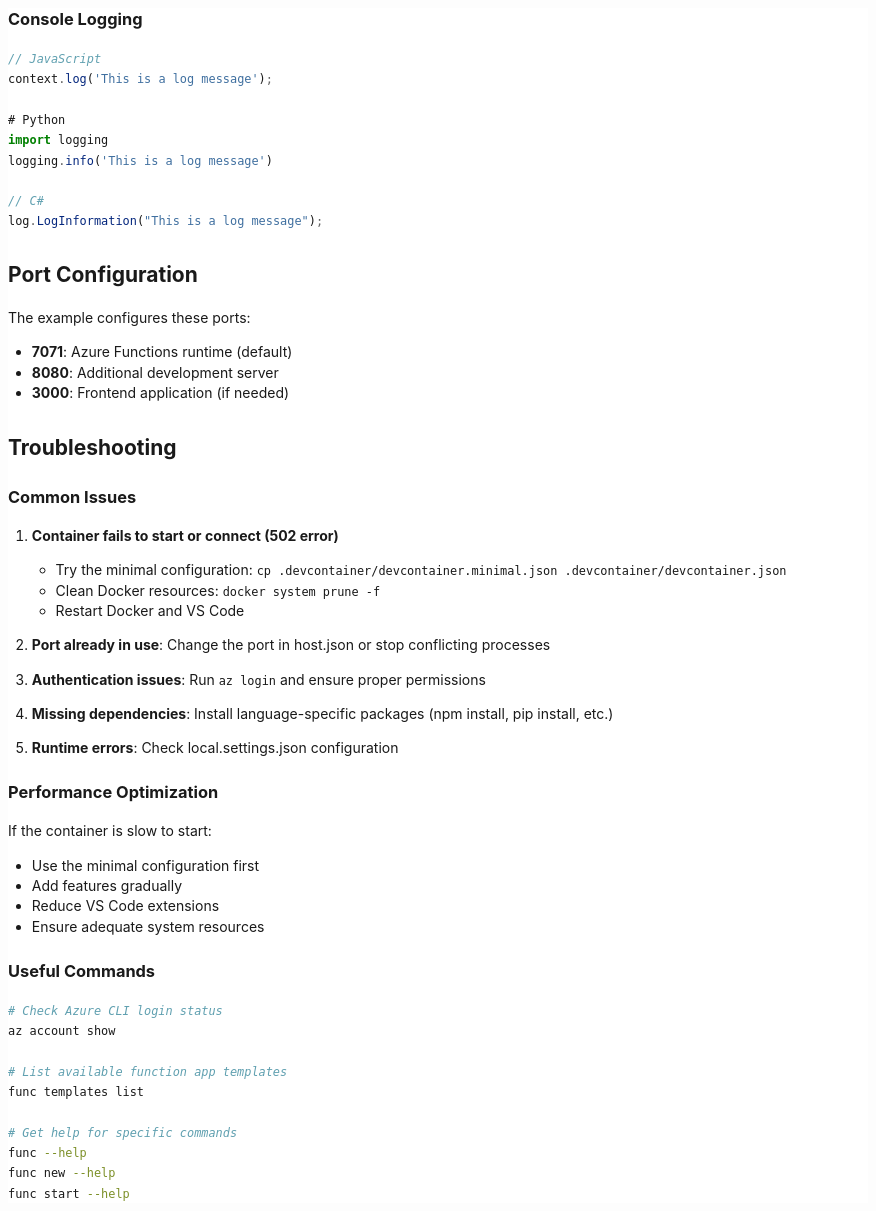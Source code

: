 ### Console Logging
```javascript
// JavaScript
context.log('This is a log message');

# Python
import logging
logging.info('This is a log message')

// C#
log.LogInformation("This is a log message");
```

## Port Configuration

The example configures these ports:
- **7071**: Azure Functions runtime (default)
- **8080**: Additional development server
- **3000**: Frontend application (if needed)

## Troubleshooting

### Common Issues

1. **Container fails to start or connect (502 error)**
   - Try the minimal configuration: `cp .devcontainer/devcontainer.minimal.json .devcontainer/devcontainer.json`
   - Clean Docker resources: `docker system prune -f`
   - Restart Docker and VS Code

2. **Port already in use**: Change the port in host.json or stop conflicting processes
3. **Authentication issues**: Run `az login` and ensure proper permissions
4. **Missing dependencies**: Install language-specific packages (npm install, pip install, etc.)
5. **Runtime errors**: Check local.settings.json configuration

### Performance Optimization

If the container is slow to start:
- Use the minimal configuration first
- Add features gradually
- Reduce VS Code extensions
- Ensure adequate system resources

### Useful Commands

```bash
# Check Azure CLI login status
az account show

# List available function app templates
func templates list

# Get help for specific commands
func --help
func new --help
func start --help
```
